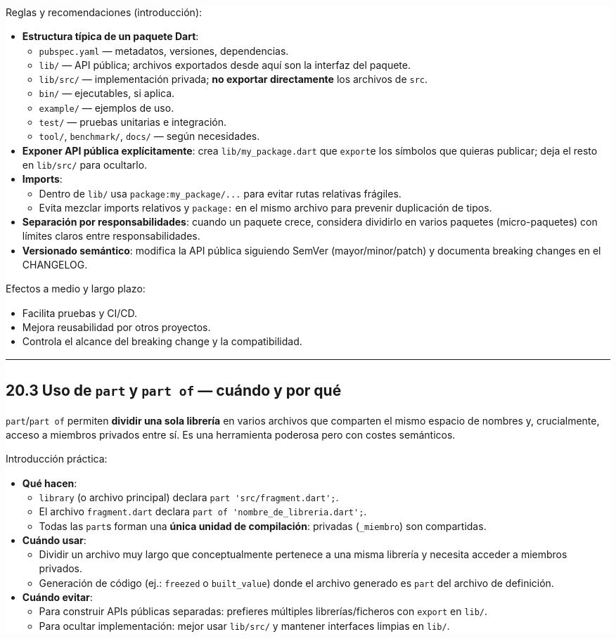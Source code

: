 Reglas y recomendaciones (introducción):

- **Estructura típica de un paquete Dart**:
    - `pubspec.yaml` — metadatos, versiones, dependencias.
    - `lib/` — API pública; archivos exportados desde aquí son la interfaz del paquete.
    - `lib/src/` — implementación privada; **no exportar directamente** los archivos de `src`.
    - `bin/` — ejecutables, si aplica.
    - `example/` — ejemplos de uso.
    - `test/` — pruebas unitarias e integración.
    - `tool/`, `benchmark/`, `docs/` — según necesidades.
- **Exponer API pública explícitamente**: crea `lib/my_package.dart` que `export`e los símbolos que quieras publicar;
  deja el resto en `lib/src/` para ocultarlo.
- **Imports**:
    - Dentro de `lib/` usa `package:my_package/...` para evitar rutas relativas frágiles.
    - Evita mezclar imports relativos y `package:` en el mismo archivo para prevenir duplicación de tipos.
- **Separación por responsabilidades**: cuando un paquete crece, considera dividirlo en varios paquetes (micro-paquetes)
  con límites claros entre responsabilidades.
- **Versionado semántico**: modifica la API pública siguiendo SemVer (mayor/minor/patch) y documenta breaking changes en
  el CHANGELOG.

Efectos a medio y largo plazo:

- Facilita pruebas y CI/CD.
- Mejora reusabilidad por otros proyectos.
- Controla el alcance del breaking change y la compatibilidad.

---

## 20.3 Uso de `part` y `part of` — cuándo y por qué

`part`/`part of` permiten **dividir una sola librería** en varios archivos que comparten el mismo espacio de nombres y,
crucialmente, acceso a miembros privados entre sí. Es una herramienta poderosa pero con costes semánticos.

Introducción práctica:

- **Qué hacen**:
    - `library` (o archivo principal) declara `part 'src/fragment.dart';`.
    - El archivo `fragment.dart` declara `part of 'nombre_de_libreria.dart';`.
    - Todas las `part`s forman una **única unidad de compilación**: privadas (`_miembro`) son compartidas.
- **Cuándo usar**:
    - Dividir un archivo muy largo que conceptualmente pertenece a una misma librería y necesita acceder a miembros
      privados.
    - Generación de código (ej.: `freezed` o `built_value`) donde el archivo generado es `part` del archivo de
      definición.
- **Cuándo evitar**:
    - Para construir APIs públicas separadas: prefieres múltiples librerías/ficheros con `export` en `lib/`.
    - Para ocultar implementación: mejor usar `lib/src/` y mantener interfaces limpias en `lib/`.
